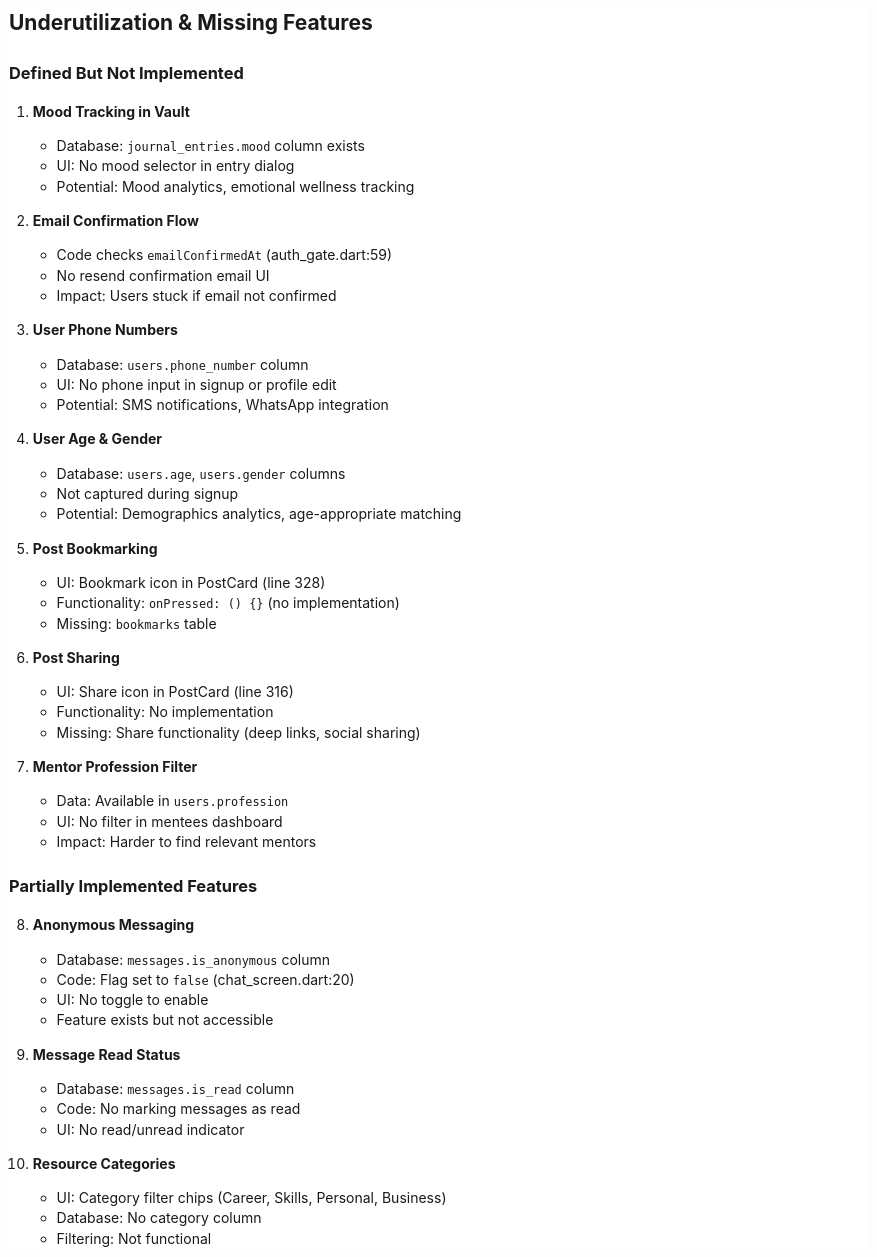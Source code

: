 
## Underutilization & Missing Features

### Defined But Not Implemented

1. **Mood Tracking in Vault**
   - Database: `journal_entries.mood` column exists
   - UI: No mood selector in entry dialog
   - Potential: Mood analytics, emotional wellness tracking

2. **Email Confirmation Flow**
   - Code checks `emailConfirmedAt` (auth_gate.dart:59)
   - No resend confirmation email UI
   - Impact: Users stuck if email not confirmed

3. **User Phone Numbers**
   - Database: `users.phone_number` column
   - UI: No phone input in signup or profile edit
   - Potential: SMS notifications, WhatsApp integration

4. **User Age & Gender**
   - Database: `users.age`, `users.gender` columns
   - Not captured during signup
   - Potential: Demographics analytics, age-appropriate matching

5. **Post Bookmarking**
   - UI: Bookmark icon in PostCard (line 328)
   - Functionality: `onPressed: () {}` (no implementation)
   - Missing: `bookmarks` table

6. **Post Sharing**
   - UI: Share icon in PostCard (line 316)
   - Functionality: No implementation
   - Missing: Share functionality (deep links, social sharing)

7. **Mentor Profession Filter**
   - Data: Available in `users.profession`
   - UI: No filter in mentees dashboard
   - Impact: Harder to find relevant mentors

### Partially Implemented Features

8. **Anonymous Messaging**
   - Database: `messages.is_anonymous` column
   - Code: Flag set to `false` (chat_screen.dart:20)
   - UI: No toggle to enable
   - Feature exists but not accessible

9. **Message Read Status**
   - Database: `messages.is_read` column
   - Code: No marking messages as read
   - UI: No read/unread indicator

10. **Resource Categories**
    - UI: Category filter chips (Career, Skills, Personal, Business)
    - Database: No category column
    - Filtering: Not functional
